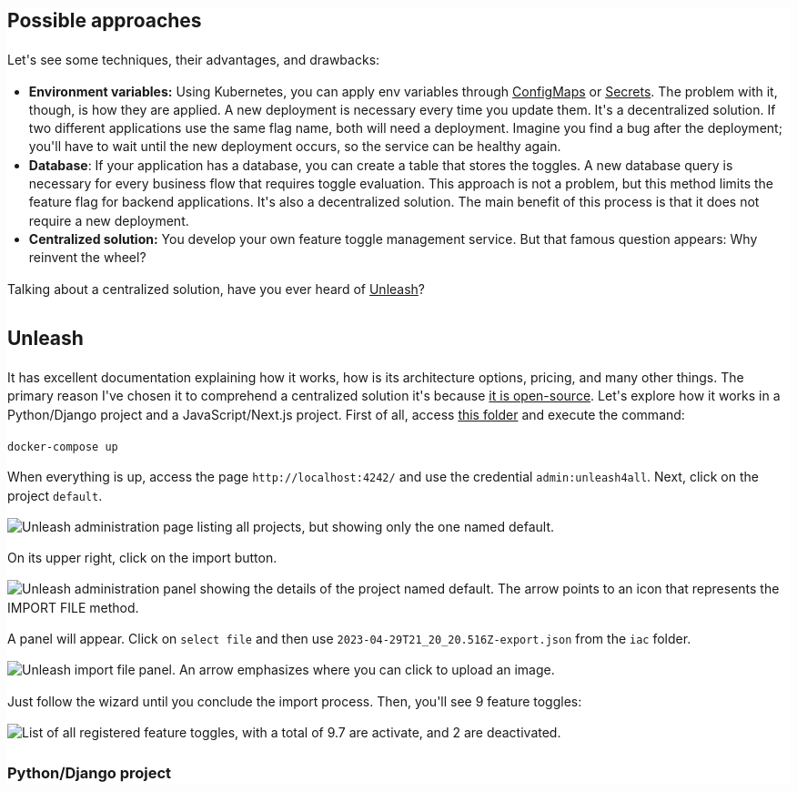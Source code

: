 ## Possible approaches

Let's see some techniques, their advantages, and drawbacks:

* **Environment variables:** Using Kubernetes, you can apply env variables through [ConfigMaps](https://kubernetes.io/docs/concepts/configuration/configmap/) or [Secrets](https://kubernetes.io/docs/concepts/configuration/secret/). The problem with it, though, is how they are applied. A new deployment is necessary every time you update them. It's a decentralized solution. If two different applications use the same flag name, both will need a deployment. Imagine you find a bug after the deployment; you'll have to wait until the new deployment occurs, so the service can be healthy again.
* **Database**: If your application has a database, you can create a table that stores the toggles. A new database query is necessary for every business flow that requires toggle evaluation. This approach is not a problem, but this method limits the feature flag for backend applications. It's also a decentralized solution. The main benefit of this process is that it does not require a new deployment.
* **Centralized solution:** You develop your own feature toggle management service. But that famous question appears: Why reinvent the wheel?

Talking about a centralized solution, have you ever heard of [Unleash](https://docs.getunleash.io/tutorials/unleash-overview)?

## Unleash

It has excellent documentation explaining how it works, how is its architecture options, pricing, and many other things. The primary reason I've chosen it to comprehend a centralized solution it's because [it is open-source](https://github.com/Unleash/unleash). Let's explore how it works in a Python/Django project and a JavaScript/Next.js project. First of all, access [this folder](https://github.com/willianantunes/tutorials/tree/master/2023/05/feature_toggle_unleash) and execute the command:

```shellsession
docker-compose up
```

When everything is up, access the page `http://localhost:4242/` and use the credential `admin:unleash4all`. Next, click on the project `default`.

![Unleash administration page listing all projects, but showing only the one named default.](/assets/posts/blog-32-asset-1-unleash-select-default-project.png "Project on Unleash.")

On its upper right, click on the import button.

![Unleash administration panel showing the details of the project named default. The arrow points to an icon that represents the IMPORT FILE method.](/assets/posts/blog-32-asset-2-unleash-upload-json.png "Project details.")

A panel will appear. Click on `select file` and then use `2023-04-29T21_20_20.516Z-export.json` from the `iac` folder. 

![Unleash import file panel. An arrow emphasizes where you can click to upload an image.](/assets/posts/blog-32-asset-3-unleash-select-file-to-upload.png "Unleash import file panel.")

Just follow the wizard until you conclude the import process. Then, you'll see 9 feature toggles:

![List of all registered feature toggles, with a total of 9.7 are activate, and 2 are deactivated.](/assets/posts/blog-32-asset-4-result-upload.png "List of feature toggles.")

### Python/Django project
